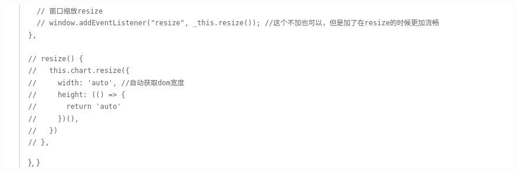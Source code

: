 >       // 窗口缩放resize
>       // window.addEventListener("resize", _this.resize()); //这个不加也可以，但是加了在resize的时候更加流畅
>     },
> 
>     // resize() {
>     //   this.chart.resize({
>     //     width: 'auto', //自动获取dom宽度
>     //     height: (() => {
>     //       return 'auto'
>     //     })(),
>     //   })
>     // },
>   },
> }
> </script>
> <style scoped>
> .tooltip-wrapper {
>   background-color: aqua;
> }
> </style>
> ```
>